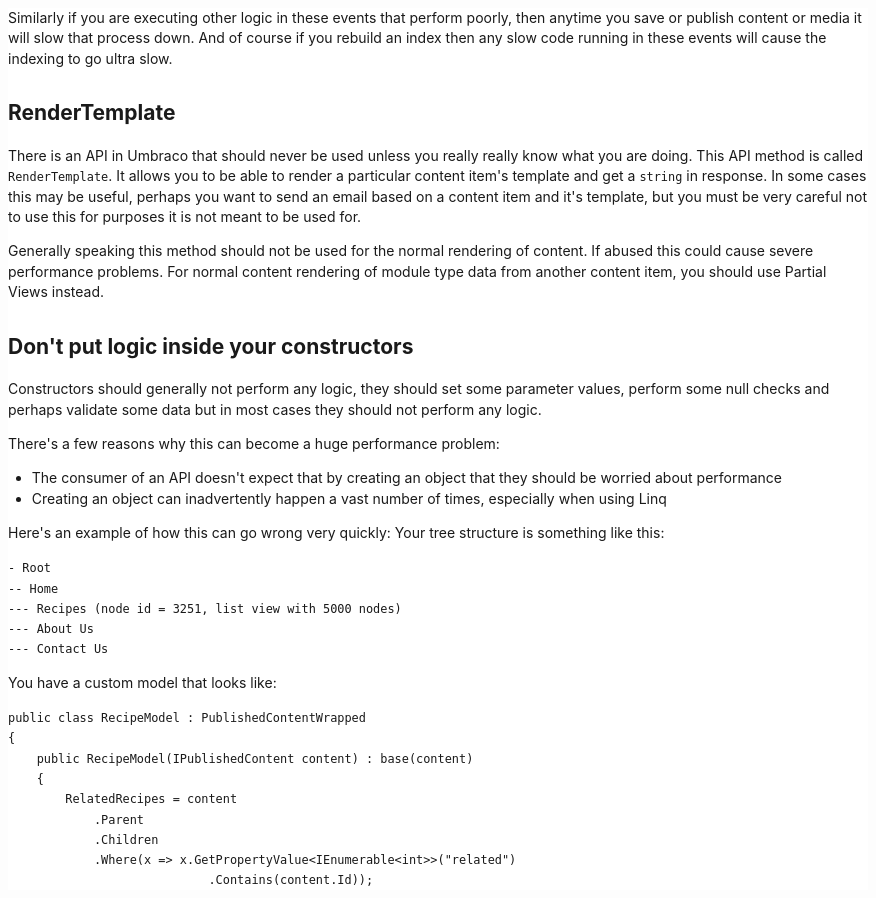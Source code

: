 Similarly if you are executing other logic in these events that perform poorly, then anytime you save or publish content or media
it will slow that process down. And of course if you rebuild an index then any slow code running in these events will cause the indexing
to go ultra slow.

## RenderTemplate

There is an API in Umbraco that should never be used unless you really really know what you are doing. This API method
is called `RenderTemplate`. It allows you to be able to render a particular content item's template and get a `string` 
in response. In some cases this may be useful, perhaps you want to send an email based on a content item and it's template, but
you must be very careful not to use this for purposes it is not meant to be used for.

Generally speaking this method should not be used for the normal rendering of content. If abused this could cause severe
performance problems. For normal content rendering of module type data from another content item, you should use Partial Views instead. 

## Don't put logic inside your constructors

Constructors should generally not perform any logic, they should set some parameter values, perform some null checks and perhaps validate
some data but in most cases they should not perform any logic.

There's a few reasons why this can become a huge performance problem:

* The consumer of an API doesn't expect that by creating an object that they should be worried about performance
* Creating an object can inadvertently happen a vast number of times, especially when using Linq

Here's an example of how this can go wrong very quickly:
Your tree structure is something like this:

    - Root
    -- Home
    --- Recipes (node id = 3251, list view with 5000 nodes)
    --- About Us
    --- Contact Us

You have a custom model that looks like:

    public class RecipeModel : PublishedContentWrapped
    {
        public RecipeModel(IPublishedContent content) : base(content)
        {
            RelatedRecipes = content 
                .Parent           
                .Children
                .Where(x => x.GetPropertyValue<IEnumerable<int>>("related")
                                .Contains(content.Id));
